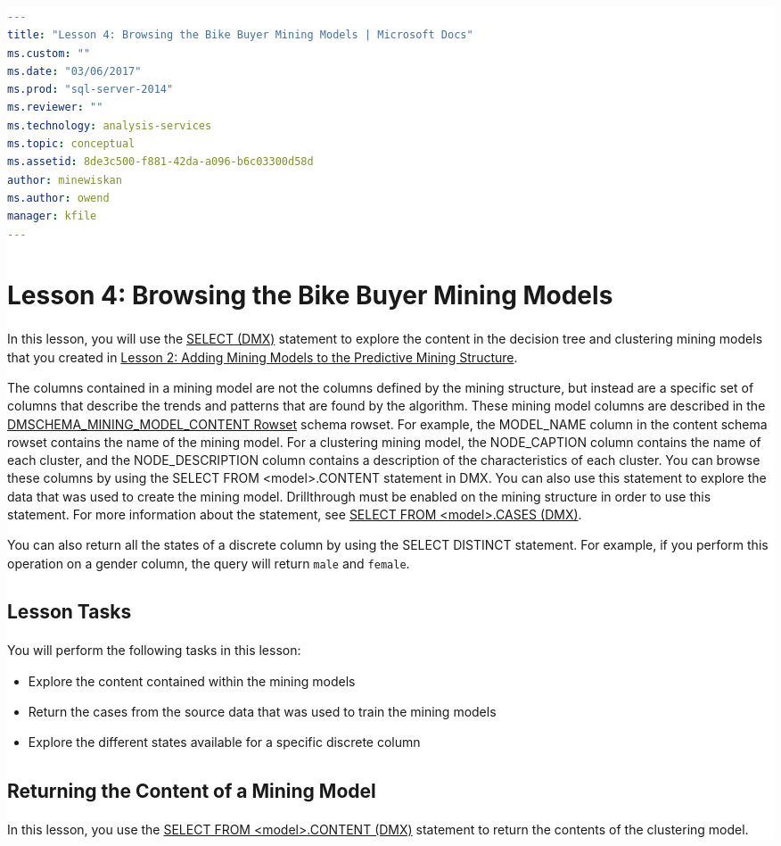 ```yaml
---
title: "Lesson 4: Browsing the Bike Buyer Mining Models | Microsoft Docs"
ms.custom: ""
ms.date: "03/06/2017"
ms.prod: "sql-server-2014"
ms.reviewer: ""
ms.technology: analysis-services
ms.topic: conceptual
ms.assetid: 8de3c500-f881-42da-a096-b6c03300d58d
author: minewiskan
ms.author: owend
manager: kfile
---
```

# Lesson 4: Browsing the Bike Buyer Mining Models
  In this lesson, you will use the [SELECT (DMX)](/sql/dmx/select-dmx) statement to explore the content in the decision tree and clustering mining models that you created in [Lesson 2: Adding Mining Models to the Predictive Mining Structure](../../2014/tutorials/lesson-2-adding-mining-models-to-the-bike-buyer-mining-structure.md).  
  
 The columns contained in a mining model are not the columns defined by the mining structure, but instead are a specific set of columns that describe the trends and patterns that are found by the algorithm. These mining model columns are described in the [DMSCHEMA_MINING_MODEL_CONTENT Rowset](https://docs.microsoft.com/bi-reference/schema-rowsets/data-mining/dmschema-mining-model-content-rowset) schema rowset. For example, the MODEL_NAME column in the content schema rowset contains the name of the mining model. For a clustering mining model, the NODE_CAPTION column contains the name of each cluster, and the NODE_DESCRIPTION column contains a description of the characteristics of each cluster. You can browse these columns by using the SELECT FROM \<model>.CONTENT statement in DMX. You can also use this statement to explore the data that was used to create the mining model. Drillthrough must be enabled on the mining structure in order to use this statement. For more information about the statement, see [SELECT FROM &#60;model&#62;.CASES &#40;DMX&#41;](/sql/dmx/select-from-model-content-dmx).  
  
 You can also return all the states of a discrete column by using the SELECT DISTINCT statement. For example, if you perform this operation on a gender column, the query will return `male` and `female`.  
  
## Lesson Tasks  
 You will perform the following tasks in this lesson:  
  
-   Explore the content contained within the mining models  
  
-   Return the cases from the source data that was used to train the mining models  
  
-   Explore the different states available for a specific discrete column  
  
## Returning the Content of a Mining Model  
 In this lesson, you use the [SELECT FROM &#60;model&#62;.CONTENT &#40;DMX&#41;](/sql/dmx/select-from-model-dimension-content-dmx) statement to return the contents of the clustering model.  
  